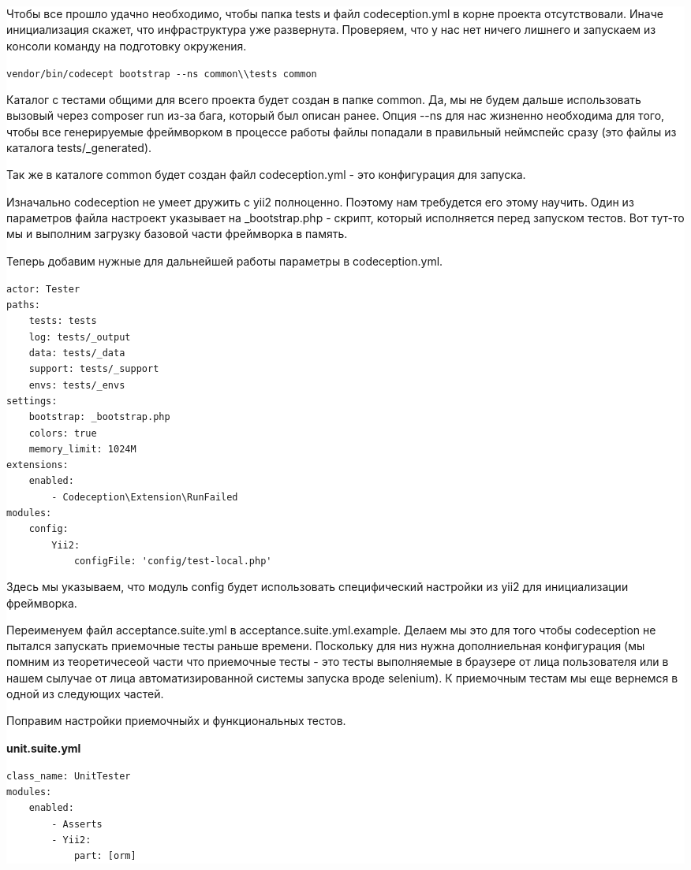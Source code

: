 Чтобы все прошло удачно необходимо, чтобы папка tests и файл codeception.yml в корне проекта отсутствовали. Иначе инициализация скажет, что инфраструктура уже развернута. Проверяем, что у нас нет ничего лишнего и запускаем из консоли команду на подготовку окружения.

```
vendor/bin/codecept bootstrap --ns common\\tests common
```

Каталог с тестами общими для всего проекта будет создан в папке common. Да, мы не будем дальше использовать вызовый через composer run из-за бага, который был описан ранее. Опция --ns для нас жизненно необходима для того, чтобы все генерируемые фреймворком в процессе работы файлы попадали в правильный неймспейс сразу (это файлы из каталога tests/_generated).

Так же в каталоге common будет создан файл codeception.yml - это конфигурация для запуска.

Изначально codeception не умеет дружить с yii2 полноценно. Поэтому нам требудется его этому научить. Один из параметров файла настроект указывает на _bootstrap.php - скрипт, который исполняется перед запуском тестов. Вот тут-то мы и выполним загрузку базовой части фреймворка в память.

Теперь добавим нужные для дальнейшей работы параметры в codeception.yml.

```
actor: Tester
paths:
    tests: tests
    log: tests/_output
    data: tests/_data
    support: tests/_support
    envs: tests/_envs
settings:
    bootstrap: _bootstrap.php
    colors: true
    memory_limit: 1024M
extensions:
    enabled:
        - Codeception\Extension\RunFailed
modules:
    config:
        Yii2:
            configFile: 'config/test-local.php'
```

Здесь мы указываем, что модуль config будет использовать специфический настройки из yii2 для инициализации фреймворка.

Переименуем файл acceptance.suite.yml в acceptance.suite.yml.example. Делаем мы это для того чтобы codeception не пытался запускать приемочные тесты раньше времени. Поскольку для низ нужна дополниельная конфигурация (мы помним из теоретичесеой части что приемочные тесты - это тесты выполняемые в браузере от лица пользователя или в нашем сылучае от лица автоматизированной системы запуска вроде selenium). К приемочным тестам мы еще вернемся в одной из следующих частей.

Поправим настройки приемочныйх и функциональных тестов.

<strong>unit.suite.yml</strong>

```
class_name: UnitTester
modules:
    enabled:
        - Asserts
        - Yii2:
            part: [orm]
```
